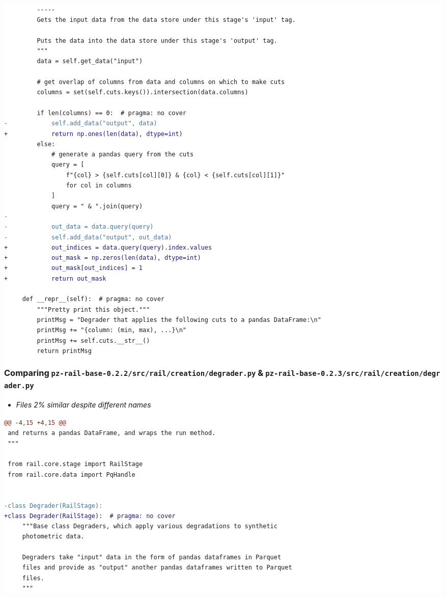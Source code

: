 ```diff
         -----
         Gets the input data from the data store under this stage's 'input' tag.
 
         Puts the data into the data store under this stage's 'output' tag.
         """
         data = self.get_data("input")
 
         # get overlap of columns from data and columns on which to make cuts
         columns = set(self.cuts.keys()).intersection(data.columns)
 
         if len(columns) == 0:  # pragma: no cover
-            self.add_data("output", data)
+            return np.ones(len(data), dtype=int)
         else:
             # generate a pandas query from the cuts
             query = [
                 f"{col} > {self.cuts[col][0]} & {col} < {self.cuts[col][1]}"
                 for col in columns
             ]
             query = " & ".join(query)
-
-            out_data = data.query(query)
-            self.add_data("output", out_data)
+            out_indices = data.query(query).index.values
+            out_mask = np.zeros(len(data), dtype=int)
+            out_mask[out_indices] = 1
+            return out_mask
 
     def __repr__(self):  # pragma: no cover
         """Pretty print this object."""
         printMsg = "Degrader that applies the following cuts to a pandas DataFrame:\n"
         printMsg += "{column: (min, max), ...}\n"
         printMsg += self.cuts.__str__()
         return printMsg
```

### Comparing `pz-rail-base-0.2.2/src/rail/creation/degrader.py` & `pz-rail-base-0.2.3/src/rail/creation/degrader.py`

 * *Files 2% similar despite different names*

```diff
@@ -4,15 +4,15 @@
 and returns a pandas DataFrame, and wraps the run method.
 """
 
 from rail.core.stage import RailStage
 from rail.core.data import PqHandle
 
 
-class Degrader(RailStage):
+class Degrader(RailStage):  # pragma: no cover
     """Base class Degraders, which apply various degradations to synthetic 
     photometric data.
 
     Degraders take "input" data in the form of pandas dataframes in Parquet 
     files and provide as "output" another pandas dataframes written to Parquet 
     files.
     """
```
